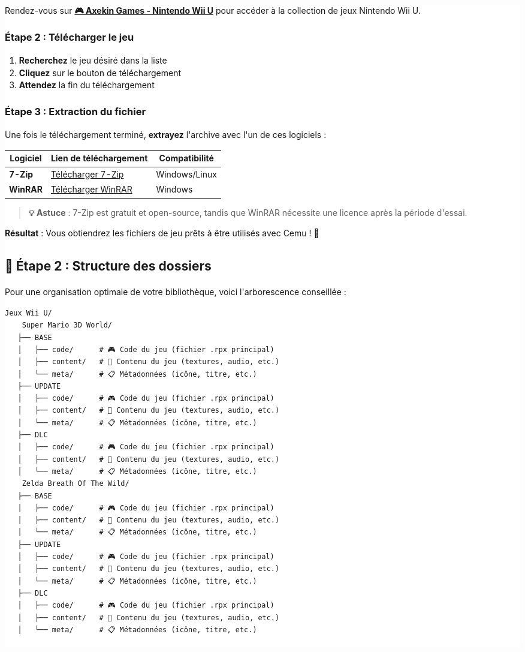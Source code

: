 Rendez-vous sur **[🎮 Axekin Games - Nintendo Wii U](https://www.axekin.com/search?platform=wiiu)** pour accéder à la collection de jeux Nintendo Wii U.

### Étape 2 : Télécharger le jeu

1. **Recherchez** le jeu désiré dans la liste
2. **Cliquez** sur le bouton de téléchargement
3. **Attendez** la fin du téléchargement

### Étape 3 : Extraction du fichier

Une fois le téléchargement terminé, **extrayez** l'archive avec l'un de ces logiciels :

| Logiciel | Lien de téléchargement | Compatibilité |
|----------|------------------------|---------------|
| **7-Zip** | [Télécharger 7-Zip](https://www.7-zip.org/) | Windows/Linux |
| **WinRAR** | [Télécharger WinRAR](https://www.win-rar.com/) | Windows |

> **💡 Astuce** : 7-Zip est gratuit et open-source, tandis que WinRAR nécessite une licence après la période d'essai.

**Résultat** : Vous obtiendrez les fichiers de jeu prêts à être utilisés avec Cemu ! 🎯

## 📁 Étape 2 : Structure des dossiers

Pour une organisation optimale de votre bibliothèque, voici l'arborescence conseillée :

````
Jeux Wii U/
    Super Mario 3D World/
   ├── BASE
   │   ├── code/      # 🎮 Code du jeu (fichier .rpx principal)
   │   ├── content/   # 📁 Contenu du jeu (textures, audio, etc.)
   │   └── meta/      # 📋 Métadonnées (icône, titre, etc.)
   ├── UPDATE     
   │   ├── code/      # 🎮 Code du jeu (fichier .rpx principal)
   │   ├── content/   # 📁 Contenu du jeu (textures, audio, etc.)
   │   └── meta/      # 📋 Métadonnées (icône, titre, etc.)            
   ├── DLC   
   │   ├── code/      # 🎮 Code du jeu (fichier .rpx principal)
   │   ├── content/   # 📁 Contenu du jeu (textures, audio, etc.)
   │   └── meta/      # 📋 Métadonnées (icône, titre, etc.)   
    Zelda Breath Of The Wild/
   ├── BASE
   │   ├── code/      # 🎮 Code du jeu (fichier .rpx principal)
   │   ├── content/   # 📁 Contenu du jeu (textures, audio, etc.)
   │   └── meta/      # 📋 Métadonnées (icône, titre, etc.)
   ├── UPDATE     
   │   ├── code/      # 🎮 Code du jeu (fichier .rpx principal)
   │   ├── content/   # 📁 Contenu du jeu (textures, audio, etc.)
   │   └── meta/      # 📋 Métadonnées (icône, titre, etc.)            
   ├── DLC   
   │   ├── code/      # 🎮 Code du jeu (fichier .rpx principal)
   │   ├── content/   # 📁 Contenu du jeu (textures, audio, etc.)
   │   └── meta/      # 📋 Métadonnées (icône, titre, etc.)    
            
````
